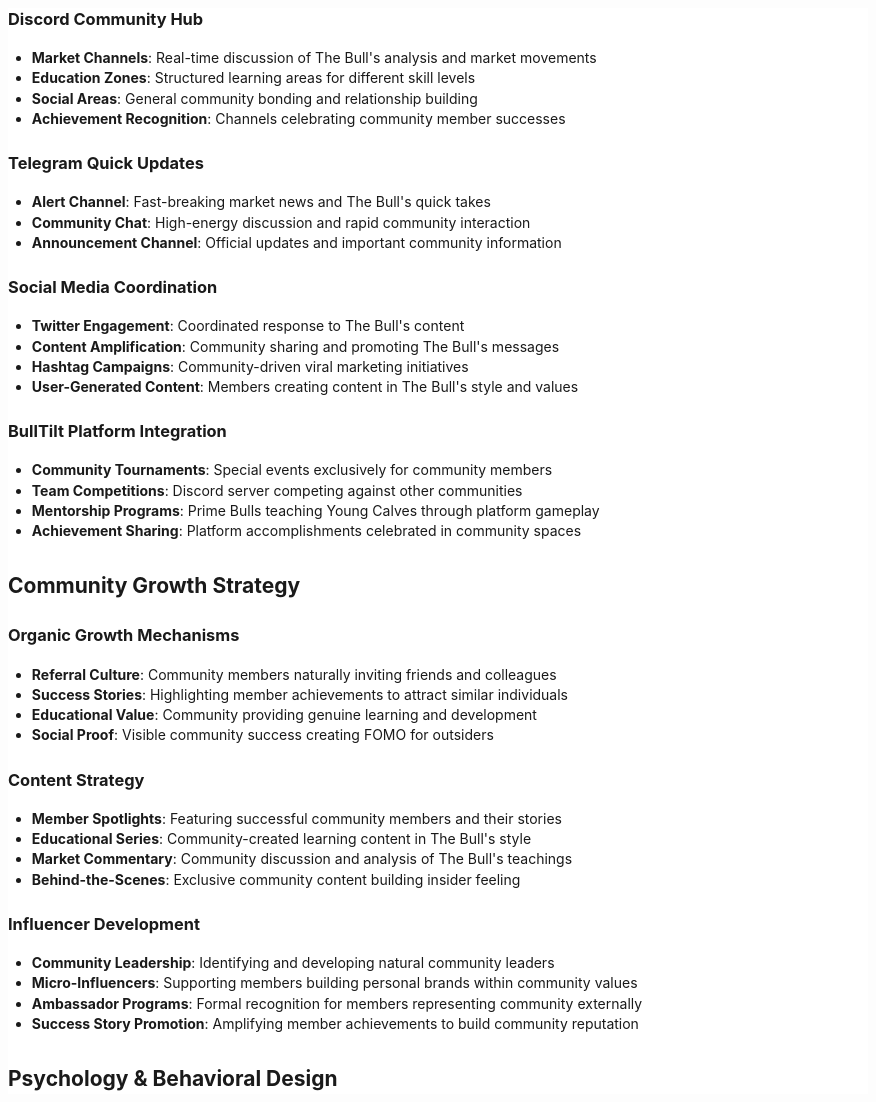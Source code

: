 ### Discord Community Hub

- **Market Channels**: Real-time discussion of The Bull's analysis and market movements
- **Education Zones**: Structured learning areas for different skill levels
- **Social Areas**: General community bonding and relationship building
- **Achievement Recognition**: Channels celebrating community member successes

### Telegram Quick Updates

- **Alert Channel**: Fast-breaking market news and The Bull's quick takes
- **Community Chat**: High-energy discussion and rapid community interaction
- **Announcement Channel**: Official updates and important community information

### Social Media Coordination

- **Twitter Engagement**: Coordinated response to The Bull's content
- **Content Amplification**: Community sharing and promoting The Bull's messages
- **Hashtag Campaigns**: Community-driven viral marketing initiatives
- **User-Generated Content**: Members creating content in The Bull's style and values

### BullTilt Platform Integration

- **Community Tournaments**: Special events exclusively for community members
- **Team Competitions**: Discord server competing against other communities
- **Mentorship Programs**: Prime Bulls teaching Young Calves through platform gameplay
- **Achievement Sharing**: Platform accomplishments celebrated in community spaces

## Community Growth Strategy

### Organic Growth Mechanisms

- **Referral Culture**: Community members naturally inviting friends and colleagues
- **Success Stories**: Highlighting member achievements to attract similar individuals
- **Educational Value**: Community providing genuine learning and development
- **Social Proof**: Visible community success creating FOMO for outsiders

### Content Strategy

- **Member Spotlights**: Featuring successful community members and their stories
- **Educational Series**: Community-created learning content in The Bull's style
- **Market Commentary**: Community discussion and analysis of The Bull's teachings
- **Behind-the-Scenes**: Exclusive community content building insider feeling

### Influencer Development

- **Community Leadership**: Identifying and developing natural community leaders
- **Micro-Influencers**: Supporting members building personal brands within community values
- **Ambassador Programs**: Formal recognition for members representing community externally
- **Success Story Promotion**: Amplifying member achievements to build community reputation

## Psychology & Behavioral Design
